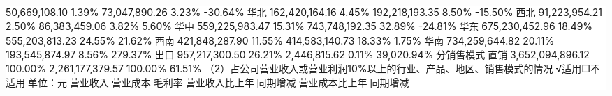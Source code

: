 50,669,108.10
1.39%
73,047,890.26
3.23%
-30.64%
华北
162,420,164.16
4.45%
192,218,193.35
8.50%
-15.50%
西北
91,223,954.21
2.50%
86,383,459.06
3.82%
5.60%
华中
559,225,983.47
15.31%
743,748,192.35
32.89%
-24.81%
华东
675,230,452.96
18.49%
555,203,813.23
24.55%
21.62%
西南
421,848,287.90
11.55%
414,583,140.73
18.33%
1.75%
华南
734,259,644.82
20.11%
193,545,874.97
8.56%
279.37%
出口
957,217,300.50
26.21%
2,446,815.62
0.11%
39,020.94%
分销售模式
直销
3,652,094,896.12
100.00%
2,261,177,379.57
100.00%
61.51%
（2）占公司营业收入或营业利润10%以上的行业、产品、地区、销售模式的情况
√适用□不适用
单位：元
营业收入
营业成本
毛利率
营业收入比上年
同期增减
营业成本比上年
同期增减